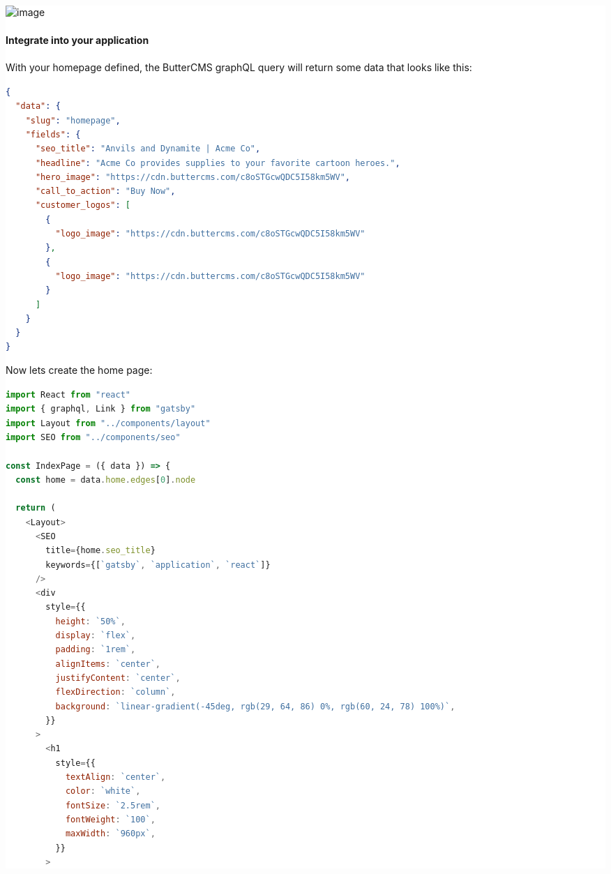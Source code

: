 ![image](https://buttercms.com/static/images/docs/guides/PagesNewSinglePageContent.png)

#### Integrate into your application

With your homepage defined, the ButterCMS graphQL query will return some data that looks like this:

```json
{
  "data": {
    "slug": "homepage",
    "fields": {
      "seo_title": "Anvils and Dynamite | Acme Co",
      "headline": "Acme Co provides supplies to your favorite cartoon heroes.",
      "hero_image": "https://cdn.buttercms.com/c8oSTGcwQDC5I58km5WV",
      "call_to_action": "Buy Now",
      "customer_logos": [
        {
          "logo_image": "https://cdn.buttercms.com/c8oSTGcwQDC5I58km5WV"
        },
        {
          "logo_image": "https://cdn.buttercms.com/c8oSTGcwQDC5I58km5WV"
        }
      ]
    }
  }
}
```

Now lets create the home page:

```jsx:title=src/pages/index.js
import React from "react"
import { graphql, Link } from "gatsby"
import Layout from "../components/layout"
import SEO from "../components/seo"

const IndexPage = ({ data }) => {
  const home = data.home.edges[0].node

  return (
    <Layout>
      <SEO
        title={home.seo_title}
        keywords={[`gatsby`, `application`, `react`]}
      />
      <div
        style={{
          height: `50%`,
          display: `flex`,
          padding: `1rem`,
          alignItems: `center`,
          justifyContent: `center`,
          flexDirection: `column`,
          background: `linear-gradient(-45deg, rgb(29, 64, 86) 0%, rgb(60, 24, 78) 100%)`,
        }}
      >
        <h1
          style={{
            textAlign: `center`,
            color: `white`,
            fontSize: `2.5rem`,
            fontWeight: `100`,
            maxWidth: `960px`,
          }}
        >
```